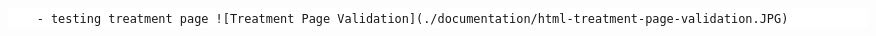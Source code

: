         - testing treatment page ![Treatment Page Validation](./documentation/html-treatment-page-validation.JPG)